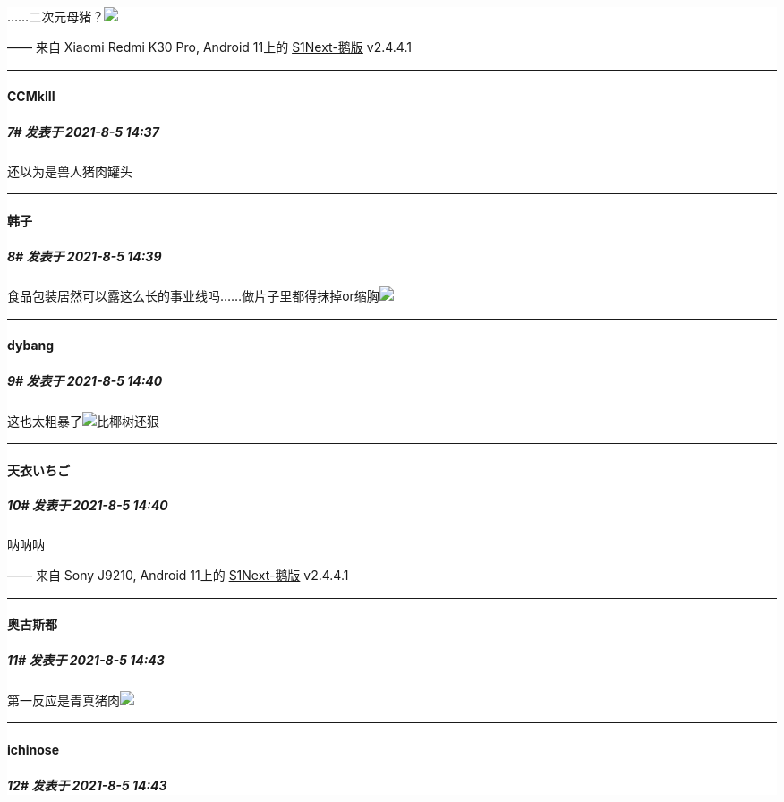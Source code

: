 
……二次元母猪？<img src="https://static.saraba1st.com/image/smiley/face2017/068.png" referrerpolicy="no-referrer">

—— 来自 Xiaomi Redmi K30 Pro, Android 11上的 [S1Next-鹅版](https://github.com/ykrank/S1-Next/releases) v2.4.4.1


*****

####  CCMkIII  
##### 7#       发表于 2021-8-5 14:37


还以为是兽人猪肉罐头


*****

####  韩子  
##### 8#       发表于 2021-8-5 14:39


食品包装居然可以露这么长的事业线吗……做片子里都得抹掉or缩胸<img src="https://static.saraba1st.com/image/smiley/face2017/174.png" referrerpolicy="no-referrer">


*****

####  dybang  
##### 9#       发表于 2021-8-5 14:40


这也太粗暴了<img src="https://static.saraba1st.com/image/smiley/face2017/037.png" referrerpolicy="no-referrer">比椰树还狠


*****

####  天衣いちご  
##### 10#       发表于 2021-8-5 14:40


呐呐呐

—— 来自 Sony J9210, Android 11上的 [S1Next-鹅版](https://github.com/ykrank/S1-Next/releases) v2.4.4.1


*****

####  奥古斯都  
##### 11#       发表于 2021-8-5 14:43


第一反应是青真猪肉<img src="https://static.saraba1st.com/image/smiley/face2017/220.png" referrerpolicy="no-referrer">


*****

####  ichinose  
##### 12#       发表于 2021-8-5 14:43
